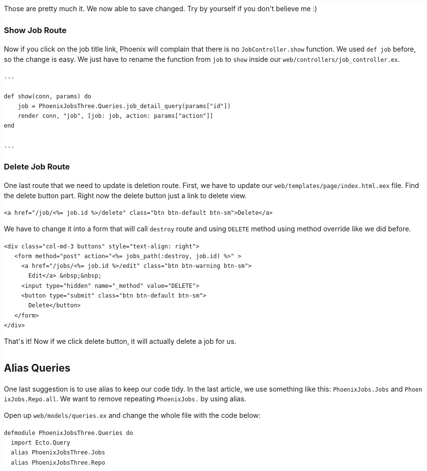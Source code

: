 






Those are pretty much it. We now able to save changed. Try by yourself if you don't believe me :)

### Show Job Route

Now if you click on the job title link, Phoenix will complain that there is no `JobController.show` function. We used `def job` before, so the change is easy. We just have to rename the function from `job` to `show` inside our `web/controllers/job_controller.ex`.

    ...
    
    def show(conn, params) do
        job = PhoenixJobsThree.Queries.job_detail_query(params["id"])
        render conn, "job", [job: job, action: params["action"]]
    end
    
    ...

### Delete Job Route

One last route that we need to update is deletion route. First, we have to update our `web/templates/page/index.html.eex` file. Find the delete button part. Right now the delete button just a link to delete view.

    <a href="/job/<%= job.id %>/delete" class="btn btn-default btn-sm">Delete</a>

We have to change it into a form that will call `destroy` route and using `DELETE` method using method override like we did before.

    <div class="col-md-3 buttons" style="text-align: right">
       <form method="post" action="<%= jobs_path(:destroy, job.id) %>" >
         <a href="/jobs/<%= job.id %>/edit" class="btn btn-warning btn-sm">
           Edit</a> &nbsp;&nbsp;
         <input type="hidden" name="_method" value="DELETE">
         <button type="submit" class="btn btn-default btn-sm">
           Delete</button>
       </form>
    </div>

That's it! Now if we click delete button, it will actually delete a job for us.

## Alias Queries

One last suggestion is to use alias to keep our code tidy. In the last article, we use something like this: `PhoenixJobs.Jobs` and `PhoenixJobs.Repo.all`. We want to remove repeating `PhoenixJobs.` by using alias.

Open up `web/models/queries.ex` and change the whole file with the code below:

    defmodule PhoenixJobsThree.Queries do
      import Ecto.Query
      alias PhoenixJobsThree.Jobs
      alias PhoenixJobsThree.Repo
